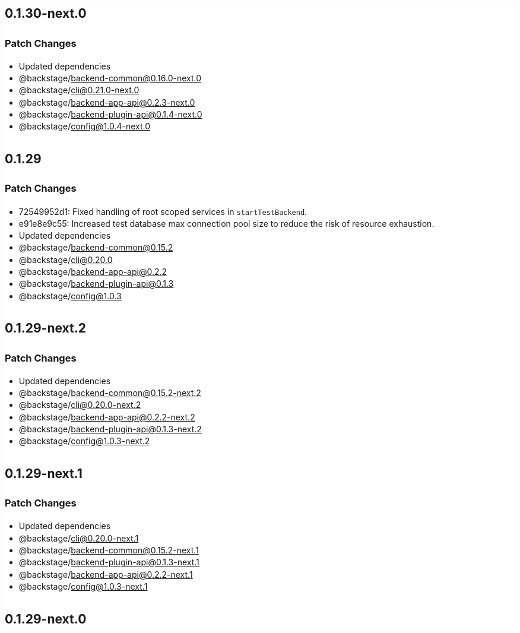 ## 0.1.30-next.0

### Patch Changes

- Updated dependencies
 - @backstage/backend-common@0.16.0-next.0
 - @backstage/cli@0.21.0-next.0
 - @backstage/backend-app-api@0.2.3-next.0
 - @backstage/backend-plugin-api@0.1.4-next.0
 - @backstage/config@1.0.4-next.0

## 0.1.29

### Patch Changes

- 72549952d1: Fixed handling of root scoped services in `startTestBackend`.
- e91e8e9c55: Increased test database max connection pool size to reduce the risk of resource exhaustion.
- Updated dependencies
 - @backstage/backend-common@0.15.2
 - @backstage/cli@0.20.0
 - @backstage/backend-app-api@0.2.2
 - @backstage/backend-plugin-api@0.1.3
 - @backstage/config@1.0.3

## 0.1.29-next.2

### Patch Changes

- Updated dependencies
 - @backstage/backend-common@0.15.2-next.2
 - @backstage/cli@0.20.0-next.2
 - @backstage/backend-app-api@0.2.2-next.2
 - @backstage/backend-plugin-api@0.1.3-next.2
 - @backstage/config@1.0.3-next.2

## 0.1.29-next.1

### Patch Changes

- Updated dependencies
 - @backstage/cli@0.20.0-next.1
 - @backstage/backend-common@0.15.2-next.1
 - @backstage/backend-plugin-api@0.1.3-next.1
 - @backstage/backend-app-api@0.2.2-next.1
 - @backstage/config@1.0.3-next.1

## 0.1.29-next.0
